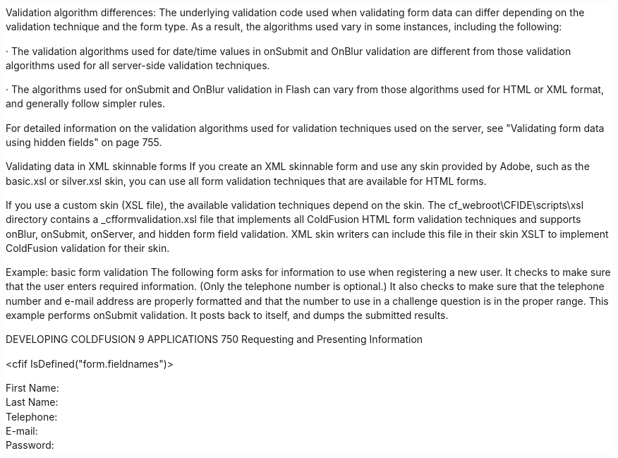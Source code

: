 Validation algorithm differences: The underlying validation code used when validating form data can differ
depending on the validation technique and the form type. As a result, the algorithms used vary in some instances,
including the following:

· The validation algorithms used for date/time values in onSubmit and OnBlur validation are different from those
   validation algorithms used for all server-side validation techniques.

· The algorithms used for onSubmit and OnBlur validation in Flash can vary from those algorithms used for HTML
   or XML format, and generally follow simpler rules.

For detailed information on the validation algorithms used for validation techniques used on the server, see
"Validating form data using hidden fields" on page 755.


Validating data in XML skinnable forms
If you create an XML skinnable form and use any skin provided by Adobe, such as the basic.xsl or silver.xsl skin, you
can use all form validation techniques that are available for HTML forms.

If you use a custom skin (XSL file), the available validation techniques depend on the skin. The
cf_webroot\CFIDE\scripts\xsl directory contains a _cfformvalidation.xsl file that implements all ColdFusion HTML
form validation techniques and supports onBlur, onSubmit, onServer, and hidden form field validation. XML skin
writers can include this file in their skin XSLT to implement ColdFusion validation for their skin.


Example: basic form validation
The following form asks for information to use when registering a new user. It checks to make sure that the user enters
required information. (Only the telephone number is optional.) It also checks to make sure that the telephone number
and e-mail address are properly formatted and that the number to use in a challenge question is in the proper range.
This example performs onSubmit validation. It posts back to itself, and dumps the submitted results.




                                               

DEVELOPING COLDFUSION 9 APPLICATIONS                                                                                 750
Requesting and Presenting Information




<cfif IsDefined("form.fieldnames")>
    <cfdump var="#form#"><br>
</cfif>


<cfform name="myform" preservedata="Yes" >
    First Name: <cfinput type="text" size="15" name="firstname"
         required="yes" message="You must enter a first name."><br>
    Last Name: <cfinput type="text" size="25" name="lastname"
         required="yes" message="You must enter a last name."><br>
    Telephone: <cfinput type="text" size="20" name="telephone"
         validate="telephone" message="You must enter your telephone
         number, for example 617-555-1212 x1234"><br>
    E-mail: <cfinput type="text" size="25" name="email"
         validate="email" required="Yes"
         message="You must enter a valid e-mail address."><br>
    Password:<cfinput type="password" size="12" name="password1"
         required="yes" maxlength="12"
         message="You must enter a password."><br>